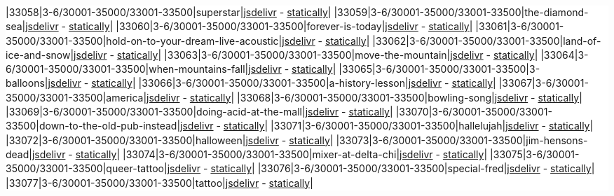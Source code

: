 |33058|3-6/30001-35000/33001-33500|superstar|[jsdelivr](https://cdn.jsdelivr.net/gh/dbchord/webp-old-c-1110x370_3-6/30001-35000/33001-33500/superstar.webp) - [statically](https://cdn.statically.io/gh/dbchord/webp-old-c-1110x370_3-6/img/30001-35000/33001-33500/superstar.webp)|
|33059|3-6/30001-35000/33001-33500|the-diamond-sea|[jsdelivr](https://cdn.jsdelivr.net/gh/dbchord/webp-old-c-1110x370_3-6/30001-35000/33001-33500/the-diamond-sea.webp) - [statically](https://cdn.statically.io/gh/dbchord/webp-old-c-1110x370_3-6/img/30001-35000/33001-33500/the-diamond-sea.webp)|
|33060|3-6/30001-35000/33001-33500|forever-is-today|[jsdelivr](https://cdn.jsdelivr.net/gh/dbchord/webp-old-c-1110x370_3-6/30001-35000/33001-33500/forever-is-today.webp) - [statically](https://cdn.statically.io/gh/dbchord/webp-old-c-1110x370_3-6/img/30001-35000/33001-33500/forever-is-today.webp)|
|33061|3-6/30001-35000/33001-33500|hold-on-to-your-dream-live-acoustic|[jsdelivr](https://cdn.jsdelivr.net/gh/dbchord/webp-old-c-1110x370_3-6/30001-35000/33001-33500/hold-on-to-your-dream-live-acoustic.webp) - [statically](https://cdn.statically.io/gh/dbchord/webp-old-c-1110x370_3-6/img/30001-35000/33001-33500/hold-on-to-your-dream-live-acoustic.webp)|
|33062|3-6/30001-35000/33001-33500|land-of-ice-and-snow|[jsdelivr](https://cdn.jsdelivr.net/gh/dbchord/webp-old-c-1110x370_3-6/30001-35000/33001-33500/land-of-ice-and-snow.webp) - [statically](https://cdn.statically.io/gh/dbchord/webp-old-c-1110x370_3-6/img/30001-35000/33001-33500/land-of-ice-and-snow.webp)|
|33063|3-6/30001-35000/33001-33500|move-the-mountain|[jsdelivr](https://cdn.jsdelivr.net/gh/dbchord/webp-old-c-1110x370_3-6/30001-35000/33001-33500/move-the-mountain.webp) - [statically](https://cdn.statically.io/gh/dbchord/webp-old-c-1110x370_3-6/img/30001-35000/33001-33500/move-the-mountain.webp)|
|33064|3-6/30001-35000/33001-33500|when-mountains-fall|[jsdelivr](https://cdn.jsdelivr.net/gh/dbchord/webp-old-c-1110x370_3-6/30001-35000/33001-33500/when-mountains-fall.webp) - [statically](https://cdn.statically.io/gh/dbchord/webp-old-c-1110x370_3-6/img/30001-35000/33001-33500/when-mountains-fall.webp)|
|33065|3-6/30001-35000/33001-33500|3-balloons|[jsdelivr](https://cdn.jsdelivr.net/gh/dbchord/webp-old-c-1110x370_3-6/30001-35000/33001-33500/3-balloons.webp) - [statically](https://cdn.statically.io/gh/dbchord/webp-old-c-1110x370_3-6/img/30001-35000/33001-33500/3-balloons.webp)|
|33066|3-6/30001-35000/33001-33500|a-history-lesson|[jsdelivr](https://cdn.jsdelivr.net/gh/dbchord/webp-old-c-1110x370_3-6/30001-35000/33001-33500/a-history-lesson.webp) - [statically](https://cdn.statically.io/gh/dbchord/webp-old-c-1110x370_3-6/img/30001-35000/33001-33500/a-history-lesson.webp)|
|33067|3-6/30001-35000/33001-33500|america|[jsdelivr](https://cdn.jsdelivr.net/gh/dbchord/webp-old-c-1110x370_3-6/30001-35000/33001-33500/america.webp) - [statically](https://cdn.statically.io/gh/dbchord/webp-old-c-1110x370_3-6/img/30001-35000/33001-33500/america.webp)|
|33068|3-6/30001-35000/33001-33500|bowling-song|[jsdelivr](https://cdn.jsdelivr.net/gh/dbchord/webp-old-c-1110x370_3-6/30001-35000/33001-33500/bowling-song.webp) - [statically](https://cdn.statically.io/gh/dbchord/webp-old-c-1110x370_3-6/img/30001-35000/33001-33500/bowling-song.webp)|
|33069|3-6/30001-35000/33001-33500|doing-acid-at-the-mall|[jsdelivr](https://cdn.jsdelivr.net/gh/dbchord/webp-old-c-1110x370_3-6/30001-35000/33001-33500/doing-acid-at-the-mall.webp) - [statically](https://cdn.statically.io/gh/dbchord/webp-old-c-1110x370_3-6/img/30001-35000/33001-33500/doing-acid-at-the-mall.webp)|
|33070|3-6/30001-35000/33001-33500|down-to-the-old-pub-instead|[jsdelivr](https://cdn.jsdelivr.net/gh/dbchord/webp-old-c-1110x370_3-6/30001-35000/33001-33500/down-to-the-old-pub-instead.webp) - [statically](https://cdn.statically.io/gh/dbchord/webp-old-c-1110x370_3-6/img/30001-35000/33001-33500/down-to-the-old-pub-instead.webp)|
|33071|3-6/30001-35000/33001-33500|hallelujah|[jsdelivr](https://cdn.jsdelivr.net/gh/dbchord/webp-old-c-1110x370_3-6/30001-35000/33001-33500/hallelujah.webp) - [statically](https://cdn.statically.io/gh/dbchord/webp-old-c-1110x370_3-6/img/30001-35000/33001-33500/hallelujah.webp)|
|33072|3-6/30001-35000/33001-33500|halloween|[jsdelivr](https://cdn.jsdelivr.net/gh/dbchord/webp-old-c-1110x370_3-6/30001-35000/33001-33500/halloween.webp) - [statically](https://cdn.statically.io/gh/dbchord/webp-old-c-1110x370_3-6/img/30001-35000/33001-33500/halloween.webp)|
|33073|3-6/30001-35000/33001-33500|jim-hensons-dead|[jsdelivr](https://cdn.jsdelivr.net/gh/dbchord/webp-old-c-1110x370_3-6/30001-35000/33001-33500/jim-hensons-dead.webp) - [statically](https://cdn.statically.io/gh/dbchord/webp-old-c-1110x370_3-6/img/30001-35000/33001-33500/jim-hensons-dead.webp)|
|33074|3-6/30001-35000/33001-33500|mixer-at-delta-chi|[jsdelivr](https://cdn.jsdelivr.net/gh/dbchord/webp-old-c-1110x370_3-6/30001-35000/33001-33500/mixer-at-delta-chi.webp) - [statically](https://cdn.statically.io/gh/dbchord/webp-old-c-1110x370_3-6/img/30001-35000/33001-33500/mixer-at-delta-chi.webp)|
|33075|3-6/30001-35000/33001-33500|queer-tattoo|[jsdelivr](https://cdn.jsdelivr.net/gh/dbchord/webp-old-c-1110x370_3-6/30001-35000/33001-33500/queer-tattoo.webp) - [statically](https://cdn.statically.io/gh/dbchord/webp-old-c-1110x370_3-6/img/30001-35000/33001-33500/queer-tattoo.webp)|
|33076|3-6/30001-35000/33001-33500|special-fred|[jsdelivr](https://cdn.jsdelivr.net/gh/dbchord/webp-old-c-1110x370_3-6/30001-35000/33001-33500/special-fred.webp) - [statically](https://cdn.statically.io/gh/dbchord/webp-old-c-1110x370_3-6/img/30001-35000/33001-33500/special-fred.webp)|
|33077|3-6/30001-35000/33001-33500|tattoo|[jsdelivr](https://cdn.jsdelivr.net/gh/dbchord/webp-old-c-1110x370_3-6/30001-35000/33001-33500/tattoo.webp) - [statically](https://cdn.statically.io/gh/dbchord/webp-old-c-1110x370_3-6/img/30001-35000/33001-33500/tattoo.webp)|